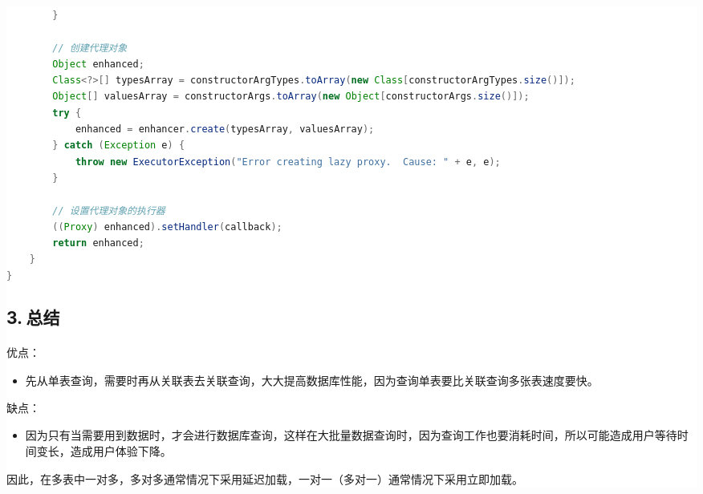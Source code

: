 ```java
        }

        // 创建代理对象
        Object enhanced;
        Class<?>[] typesArray = constructorArgTypes.toArray(new Class[constructorArgTypes.size()]);
        Object[] valuesArray = constructorArgs.toArray(new Object[constructorArgs.size()]);
        try {
            enhanced = enhancer.create(typesArray, valuesArray);
        } catch (Exception e) {
            throw new ExecutorException("Error creating lazy proxy.  Cause: " + e, e);
        }

        // 设置代理对象的执行器
        ((Proxy) enhanced).setHandler(callback);
        return enhanced;
    }
}
```

<a name="393a3509"></a>
## 3. 总结

优点：

- 先从单表查询，需要时再从关联表去关联查询，大大提高数据库性能，因为查询单表要比关联查询多张表速度要快。

缺点：

- 因为只有当需要用到数据时，才会进行数据库查询，这样在大批量数据查询时，因为查询工作也要消耗时间，所以可能造成用户等待时间变长，造成用户体验下降。

因此，在多表中一对多，多对多通常情况下采用延迟加载，一对一（多对一）通常情况下采用立即加载。